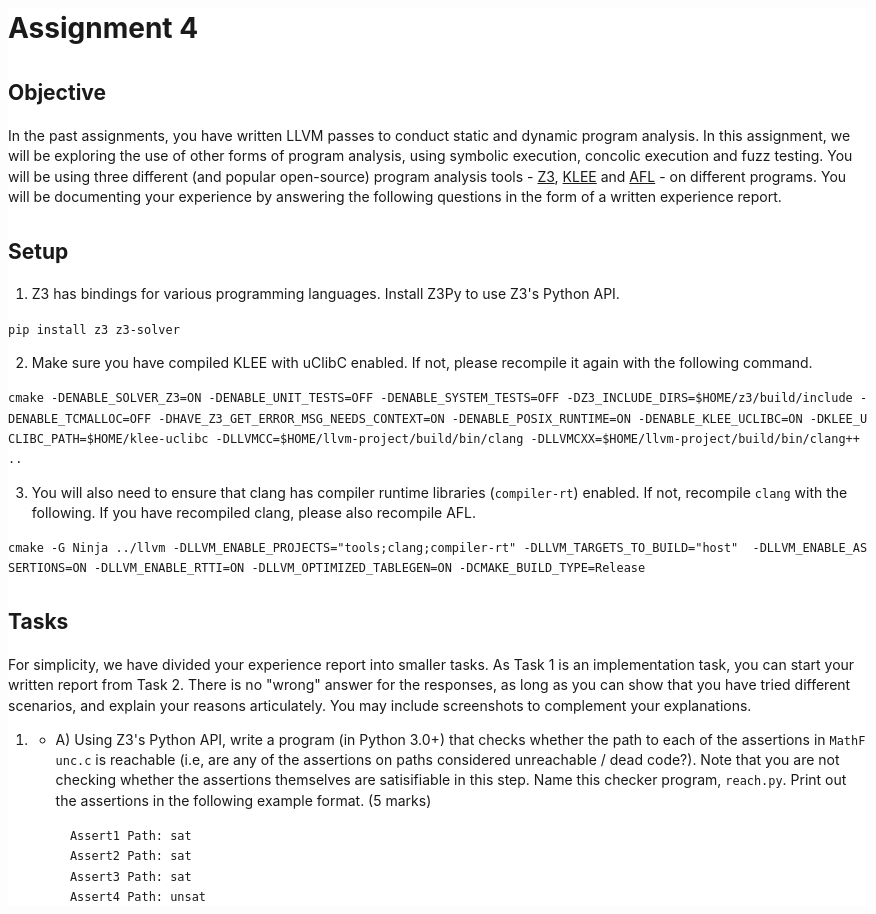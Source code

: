 # Assignment 4

## Objective

In the past assignments, you have written LLVM passes to conduct static and dynamic program analysis.
In this assignment, we will be exploring the use of other forms of program analysis, using symbolic execution, concolic execution and fuzz testing.
You will be using three different (and popular open-source) program analysis tools - [Z3](https://github.com/Z3Prover/z3), [KLEE](http://klee.github.io/) and [AFL](https://github.com/AFLplusplus/AFLplusplus) - on different programs.
You will be documenting your experience by answering the following questions in the form of a written experience report.


## Setup

1. Z3 has bindings for various programming languages. Install Z3Py to use Z3's Python API.
```
pip install z3 z3-solver
```
2. Make sure you have compiled KLEE with uClibC enabled. If not, please recompile it again with the following command.
```
cmake -DENABLE_SOLVER_Z3=ON -DENABLE_UNIT_TESTS=OFF -DENABLE_SYSTEM_TESTS=OFF -DZ3_INCLUDE_DIRS=$HOME/z3/build/include -DENABLE_TCMALLOC=OFF -DHAVE_Z3_GET_ERROR_MSG_NEEDS_CONTEXT=ON -DENABLE_POSIX_RUNTIME=ON -DENABLE_KLEE_UCLIBC=ON -DKLEE_UCLIBC_PATH=$HOME/klee-uclibc -DLLVMCC=$HOME/llvm-project/build/bin/clang -DLLVMCXX=$HOME/llvm-project/build/bin/clang++ ..
```
3. You will also need to ensure that clang has compiler runtime libraries (`compiler-rt`) enabled. If not, recompile `clang` with the following. If you have recompiled clang, please also recompile AFL.
```
cmake -G Ninja ../llvm -DLLVM_ENABLE_PROJECTS="tools;clang;compiler-rt" -DLLVM_TARGETS_TO_BUILD="host"  -DLLVM_ENABLE_ASSERTIONS=ON -DLLVM_ENABLE_RTTI=ON -DLLVM_OPTIMIZED_TABLEGEN=ON -DCMAKE_BUILD_TYPE=Release
```


## Tasks

For simplicity, we have divided your experience report into smaller tasks.
As Task 1 is an implementation task, you can start your written report from Task 2.
There is no "wrong" answer for the responses, as long as you can show that you have tried different scenarios, and explain your reasons articulately.
You may include screenshots to complement your explanations.


1. * A) Using Z3's Python API, write a program (in Python 3.0+) that checks whether the path to each of the assertions in `MathFunc.c` is reachable (i.e, are any of the assertions on paths considered unreachable / dead code?). Note that you are not checking whether the assertions themselves are satisifiable in this step. Name this checker program, `reach.py`. Print out the assertions in the following example format. (5 marks)
        ```bash
          Assert1 Path: sat
          Assert2 Path: sat
          Assert3 Path: sat
          Assert4 Path: unsat
        ```
